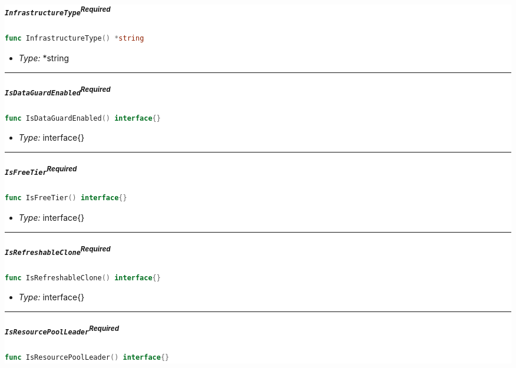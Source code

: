 ##### `InfrastructureType`<sup>Required</sup> <a name="InfrastructureType" id="rhizo-co-terraform-provider-oci.dataOciDatabaseAutonomousDatabases.DataOciDatabaseAutonomousDatabases.property.infrastructureType"></a>

```go
func InfrastructureType() *string
```

- *Type:* *string

---

##### `IsDataGuardEnabled`<sup>Required</sup> <a name="IsDataGuardEnabled" id="rhizo-co-terraform-provider-oci.dataOciDatabaseAutonomousDatabases.DataOciDatabaseAutonomousDatabases.property.isDataGuardEnabled"></a>

```go
func IsDataGuardEnabled() interface{}
```

- *Type:* interface{}

---

##### `IsFreeTier`<sup>Required</sup> <a name="IsFreeTier" id="rhizo-co-terraform-provider-oci.dataOciDatabaseAutonomousDatabases.DataOciDatabaseAutonomousDatabases.property.isFreeTier"></a>

```go
func IsFreeTier() interface{}
```

- *Type:* interface{}

---

##### `IsRefreshableClone`<sup>Required</sup> <a name="IsRefreshableClone" id="rhizo-co-terraform-provider-oci.dataOciDatabaseAutonomousDatabases.DataOciDatabaseAutonomousDatabases.property.isRefreshableClone"></a>

```go
func IsRefreshableClone() interface{}
```

- *Type:* interface{}

---

##### `IsResourcePoolLeader`<sup>Required</sup> <a name="IsResourcePoolLeader" id="rhizo-co-terraform-provider-oci.dataOciDatabaseAutonomousDatabases.DataOciDatabaseAutonomousDatabases.property.isResourcePoolLeader"></a>

```go
func IsResourcePoolLeader() interface{}
```
